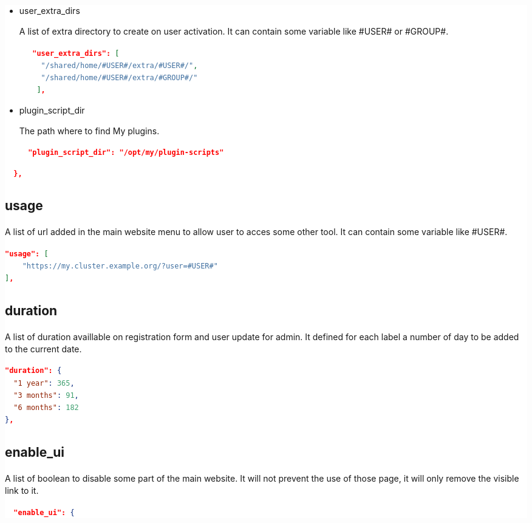 + user_extra_dirs

    A list of extra directory to create on user activation. It can contain some variable like #USER# or #GROUP#.

    ```json
       "user_extra_dirs": [
         "/shared/home/#USER#/extra/#USER#/",
         "/shared/home/#USER#/extra/#GROUP#/"
        ],
    ```

+ plugin_script_dir

    The path where to find My plugins.

    ```json
      "plugin_script_dir": "/opt/my/plugin-scripts"
    ```

```json
  },
```

## usage

A list of url added in the main website menu to allow user to acces some other tool. It can contain some variable like #USER#.

```json
"usage": [
    "https://my.cluster.example.org/?user=#USER#"
],
```

## duration

A list of duration availlable on registration form and user update for admin. It defined for each label a number of day to be added to the current date.

```json
"duration": {
  "1 year": 365,
  "3 months": 91,
  "6 months": 182
},

```

## enable_ui

A list of boolean to disable some part of the main website. It will not prevent the use of those page, it will only remove the visible link to it.

```json
  "enable_ui": {
```
